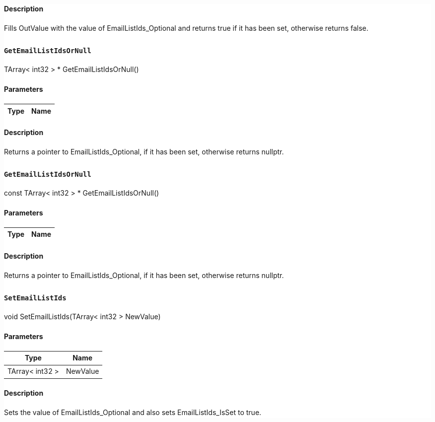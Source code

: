 #### Description

Fills OutValue with the value of EmailListIds_Optional and returns true if it has been set, otherwise returns false.




### `GetEmailListIdsOrNull` <a id="structFRHAPI__PersonEmailListRequest_1a380c5012251647de67ef86087c29a9f6"></a>

TArray< int32 > * GetEmailListIdsOrNull()

#### Parameters

| Type | Name |
|------|------|

#### Description

Returns a pointer to EmailListIds_Optional, if it has been set, otherwise returns nullptr.




### `GetEmailListIdsOrNull` <a id="structFRHAPI__PersonEmailListRequest_1ae4b01fbeffd7a00a89f779afd6f32689"></a>

const TArray< int32 > * GetEmailListIdsOrNull()

#### Parameters

| Type | Name |
|------|------|

#### Description

Returns a pointer to EmailListIds_Optional, if it has been set, otherwise returns nullptr.




### `SetEmailListIds` <a id="structFRHAPI__PersonEmailListRequest_1a1a25e71e46276a364fd039ff924ab31c"></a>

void SetEmailListIds(TArray< int32 > NewValue)

#### Parameters

| Type | Name |
|------|------|
|TArray< int32 >|NewValue|

#### Description

Sets the value of EmailListIds_Optional and also sets EmailListIds_IsSet to true.



